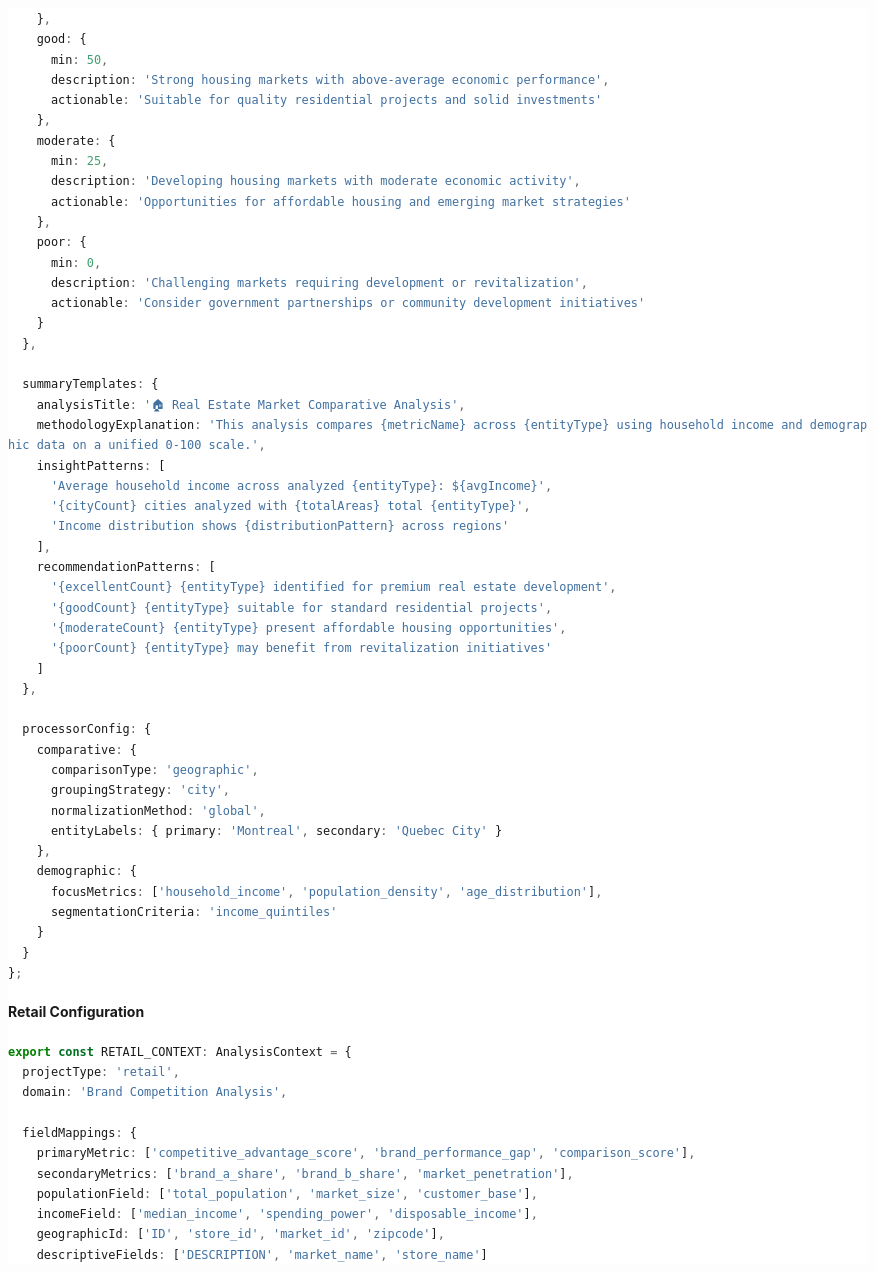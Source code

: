 ```typescript
    },
    good: { 
      min: 50, 
      description: 'Strong housing markets with above-average economic performance',
      actionable: 'Suitable for quality residential projects and solid investments'
    },
    moderate: { 
      min: 25, 
      description: 'Developing housing markets with moderate economic activity',
      actionable: 'Opportunities for affordable housing and emerging market strategies'
    },
    poor: { 
      min: 0, 
      description: 'Challenging markets requiring development or revitalization',
      actionable: 'Consider government partnerships or community development initiatives'
    }
  },
  
  summaryTemplates: {
    analysisTitle: '🏠 Real Estate Market Comparative Analysis',
    methodologyExplanation: 'This analysis compares {metricName} across {entityType} using household income and demographic data on a unified 0-100 scale.',
    insightPatterns: [
      'Average household income across analyzed {entityType}: ${avgIncome}',
      '{cityCount} cities analyzed with {totalAreas} total {entityType}',
      'Income distribution shows {distributionPattern} across regions'
    ],
    recommendationPatterns: [
      '{excellentCount} {entityType} identified for premium real estate development',
      '{goodCount} {entityType} suitable for standard residential projects',
      '{moderateCount} {entityType} present affordable housing opportunities',
      '{poorCount} {entityType} may benefit from revitalization initiatives'
    ]
  },
  
  processorConfig: {
    comparative: {
      comparisonType: 'geographic',
      groupingStrategy: 'city',
      normalizationMethod: 'global',
      entityLabels: { primary: 'Montreal', secondary: 'Quebec City' }
    },
    demographic: {
      focusMetrics: ['household_income', 'population_density', 'age_distribution'],
      segmentationCriteria: 'income_quintiles'
    }
  }
};
```

#### Retail Configuration  
```typescript
export const RETAIL_CONTEXT: AnalysisContext = {
  projectType: 'retail',
  domain: 'Brand Competition Analysis',
  
  fieldMappings: {
    primaryMetric: ['competitive_advantage_score', 'brand_performance_gap', 'comparison_score'],
    secondaryMetrics: ['brand_a_share', 'brand_b_share', 'market_penetration'],
    populationField: ['total_population', 'market_size', 'customer_base'],
    incomeField: ['median_income', 'spending_power', 'disposable_income'],
    geographicId: ['ID', 'store_id', 'market_id', 'zipcode'],
    descriptiveFields: ['DESCRIPTION', 'market_name', 'store_name']
```